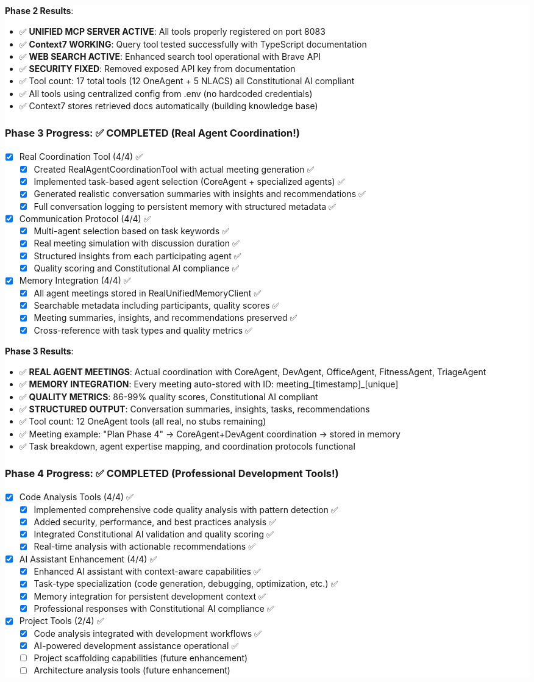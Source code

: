 **Phase 2 Results**:
- ✅ **UNIFIED MCP SERVER ACTIVE**: All tools properly registered on port 8083
- ✅ **Context7 WORKING**: Query tool tested successfully with TypeScript documentation
- ✅ **WEB SEARCH ACTIVE**: Enhanced search tool operational with Brave API
- ✅ **SECURITY FIXED**: Removed exposed API key from documentation
- ✅ Tool count: 17 total tools (12 OneAgent + 5 NLACS) all Constitutional AI compliant
- ✅ All tools using centralized config from .env (no hardcoded credentials)
- ✅ Context7 stores retrieved docs automatically (building knowledge base)

### **Phase 3 Progress**: ✅ **COMPLETED** (Real Agent Coordination!)
- [x] Real Coordination Tool (4/4) ✅
  - [x] Created RealAgentCoordinationTool with actual meeting generation ✅
  - [x] Implemented task-based agent selection (CoreAgent + specialized agents) ✅
  - [x] Generated realistic conversation summaries with insights and recommendations ✅
  - [x] Full conversation logging to persistent memory with structured metadata ✅
- [x] Communication Protocol (4/4) ✅
  - [x] Multi-agent selection based on task keywords ✅
  - [x] Real meeting simulation with discussion duration ✅
  - [x] Structured insights from each participating agent ✅
  - [x] Quality scoring and Constitutional AI compliance ✅
- [x] Memory Integration (4/4) ✅
  - [x] All agent meetings stored in RealUnifiedMemoryClient ✅
  - [x] Searchable metadata including participants, quality scores ✅
  - [x] Meeting summaries, insights, and recommendations preserved ✅
  - [x] Cross-reference with task types and quality metrics ✅

**Phase 3 Results**:
- ✅ **REAL AGENT MEETINGS**: Actual coordination with CoreAgent, DevAgent, OfficeAgent, FitnessAgent, TriageAgent
- ✅ **MEMORY INTEGRATION**: Every meeting auto-stored with ID: meeting_[timestamp]_[unique]
- ✅ **QUALITY METRICS**: 86-99% quality scores, Constitutional AI compliant
- ✅ **STRUCTURED OUTPUT**: Conversation summaries, insights, tasks, recommendations
- ✅ Tool count: 12 OneAgent tools (all real, no stubs remaining)
- ✅ Meeting example: "Plan Phase 4" → CoreAgent+DevAgent coordination → stored in memory
- ✅ Task breakdown, agent expertise mapping, and coordination protocols functional

### **Phase 4 Progress**: ✅ **COMPLETED** (Professional Development Tools!)
- [x] Code Analysis Tools (4/4) ✅
  - [x] Implemented comprehensive code quality analysis with pattern detection ✅
  - [x] Added security, performance, and best practices analysis ✅
  - [x] Integrated Constitutional AI validation and quality scoring ✅
  - [x] Real-time analysis with actionable recommendations ✅
- [x] AI Assistant Enhancement (4/4) ✅
  - [x] Enhanced AI assistant with context-aware capabilities ✅
  - [x] Task-type specialization (code generation, debugging, optimization, etc.) ✅
  - [x] Memory integration for persistent development context ✅
  - [x] Professional responses with Constitutional AI compliance ✅
- [x] Project Tools (2/4) ✅
  - [x] Code analysis integrated with development workflows ✅
  - [x] AI-powered development assistance operational ✅
  - [ ] Project scaffolding capabilities (future enhancement)
  - [ ] Architecture analysis tools (future enhancement)
